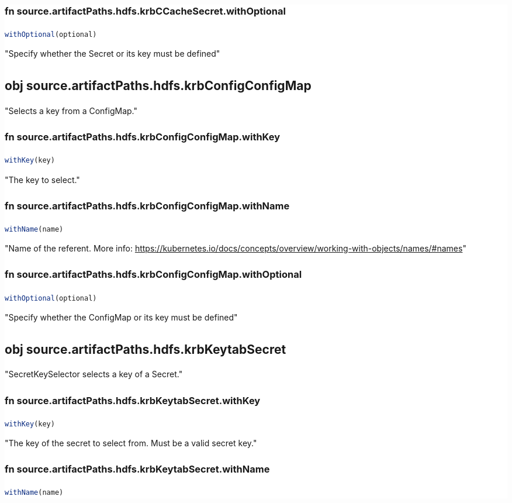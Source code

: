 ### fn source.artifactPaths.hdfs.krbCCacheSecret.withOptional

```ts
withOptional(optional)
```

"Specify whether the Secret or its key must be defined"

## obj source.artifactPaths.hdfs.krbConfigConfigMap

"Selects a key from a ConfigMap."

### fn source.artifactPaths.hdfs.krbConfigConfigMap.withKey

```ts
withKey(key)
```

"The key to select."

### fn source.artifactPaths.hdfs.krbConfigConfigMap.withName

```ts
withName(name)
```

"Name of the referent. More info: https://kubernetes.io/docs/concepts/overview/working-with-objects/names/#names"

### fn source.artifactPaths.hdfs.krbConfigConfigMap.withOptional

```ts
withOptional(optional)
```

"Specify whether the ConfigMap or its key must be defined"

## obj source.artifactPaths.hdfs.krbKeytabSecret

"SecretKeySelector selects a key of a Secret."

### fn source.artifactPaths.hdfs.krbKeytabSecret.withKey

```ts
withKey(key)
```

"The key of the secret to select from.  Must be a valid secret key."

### fn source.artifactPaths.hdfs.krbKeytabSecret.withName

```ts
withName(name)
```
